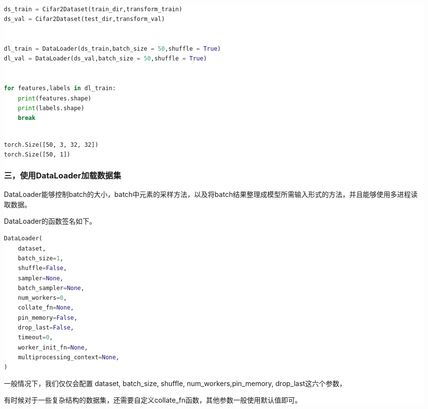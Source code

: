 ```python
```


```python
ds_train = Cifar2Dataset(train_dir,transform_train)
ds_val = Cifar2Dataset(test_dir,transform_val)


dl_train = DataLoader(ds_train,batch_size = 50,shuffle = True)
dl_val = DataLoader(ds_val,batch_size = 50,shuffle = True)


for features,labels in dl_train:
    print(features.shape)
    print(labels.shape)
    break
    

```

    torch.Size([50, 3, 32, 32])
    torch.Size([50, 1])



```python

```

### 三，使用DataLoader加载数据集

DataLoader能够控制batch的大小，batch中元素的采样方法，以及将batch结果整理成模型所需输入形式的方法，并且能够使用多进程读取数据。

DataLoader的函数签名如下。

```python
DataLoader(
    dataset,
    batch_size=1,
    shuffle=False,
    sampler=None,
    batch_sampler=None,
    num_workers=0,
    collate_fn=None,
    pin_memory=False,
    drop_last=False,
    timeout=0,
    worker_init_fn=None,
    multiprocessing_context=None,
)
```


一般情况下，我们仅仅会配置 dataset, batch_size, shuffle, num_workers,pin_memory, drop_last这六个参数，

有时候对于一些复杂结构的数据集，还需要自定义collate_fn函数，其他参数一般使用默认值即可。
